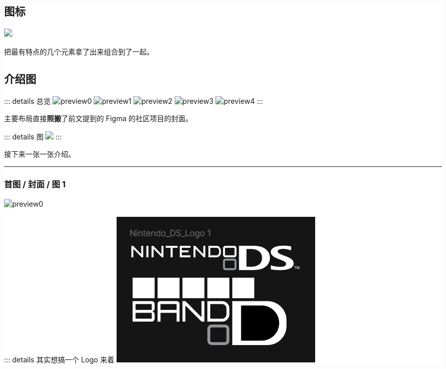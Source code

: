 


## 图标
![](https://raw.githubusercontent.com/hrsthrt74/banDS-for-astrobox/refs/heads/main/icon.png)

把最有特点的几个元素拿了出来组合到了一起。




## 介绍图
::: details 总览
![preview0](https://raw.githubusercontent.com/hrsthrt74/banDS-for-astrobox/refs/heads/main/preview0.png)
![preview1](https://raw.githubusercontent.com/hrsthrt74/banDS-for-astrobox/refs/heads/main/preview1.png)
![preview2](https://raw.githubusercontent.com/hrsthrt74/banDS-for-astrobox/refs/heads/main/preview2.png)
![preview3](https://raw.githubusercontent.com/hrsthrt74/banDS-for-astrobox/refs/heads/main/preview3.png)
![preview4](https://raw.githubusercontent.com/hrsthrt74/banDS-for-astrobox/refs/heads/main/preview4.png)
:::

主要布局直接**照搬**了前文提到的 Figma 的社区项目的封面。

::: details 图
![](https://s3-figma-hubfile-images-production.figma.com/hub/file/carousel/img/18b11a525aaca33e25c4df6116c0338eb9977aad/5d7dc587867ccbdd6001ad936525a127c0e9eaeb)
:::

接下来一张一张介绍。

---

### 首图 / 封面 / 图 1

![preview0](https://raw.githubusercontent.com/hrsthrt74/banDS-for-astrobox/refs/heads/main/preview0.png)

::: details 其实想搞一个 Logo 来着
![alt text](<../../../public/doc/design/watchface/banDS/Logo 初稿.png>)
